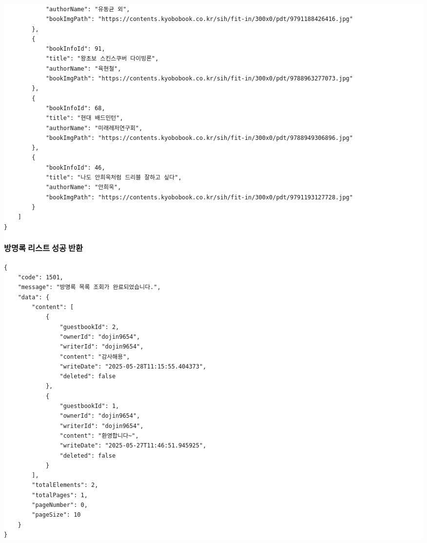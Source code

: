 ```
            "authorName": "유동균 외",
            "bookImgPath": "https://contents.kyobobook.co.kr/sih/fit-in/300x0/pdt/9791188426416.jpg"
        },
        {
            "bookInfoId": 91,
            "title": "왕초보 스킨스쿠버 다이빙론",
            "authorName": "육현철",
            "bookImgPath": "https://contents.kyobobook.co.kr/sih/fit-in/300x0/pdt/9788963277073.jpg"
        },
        {
            "bookInfoId": 68,
            "title": "현대 배드민턴",
            "authorName": "미래레저연구회",
            "bookImgPath": "https://contents.kyobobook.co.kr/sih/fit-in/300x0/pdt/9788949306896.jpg"
        },
        {
            "bookInfoId": 46,
            "title": "나도 안희욱처럼 드리블 잘하고 싶다",
            "authorName": "안희욱",
            "bookImgPath": "https://contents.kyobobook.co.kr/sih/fit-in/300x0/pdt/9791193127728.jpg"
        }
    ]
}
```

### <a id="guestbooko-list">방명록 리스트 성공 반환</a>

```
{
    "code": 1501,
    "message": "방명록 목록 조회가 완료되었습니다.",
    "data": {
        "content": [
            {
                "guestbookId": 2,
                "ownerId": "dojin9654",
                "writerId": "dojin9654",
                "content": "감사해용",
                "writeDate": "2025-05-28T11:15:55.404373",
                "deleted": false
            },
            {
                "guestbookId": 1,
                "ownerId": "dojin9654",
                "writerId": "dojin9654",
                "content": "환영합니다~",
                "writeDate": "2025-05-27T11:46:51.945925",
                "deleted": false
            }
        ],
        "totalElements": 2,
        "totalPages": 1,
        "pageNumber": 0,
        "pageSize": 10
    }
}
```
